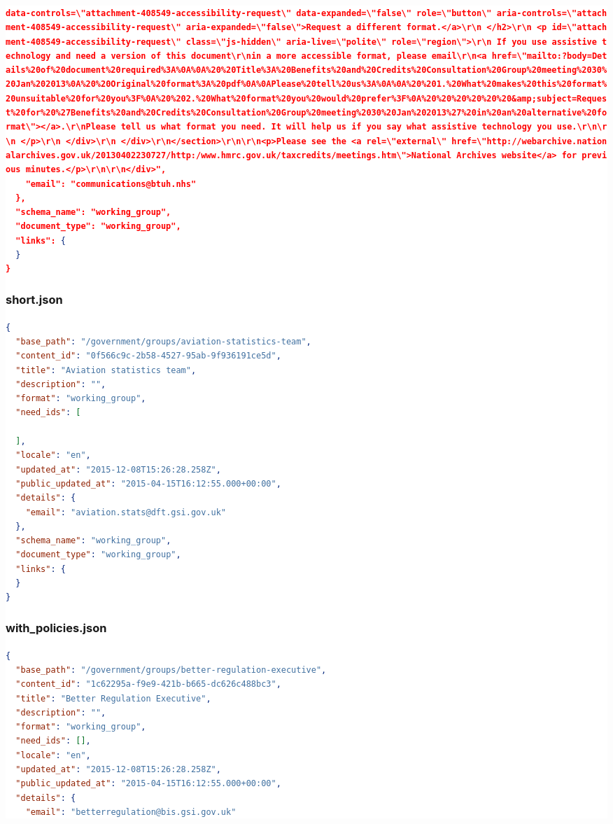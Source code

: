 ```json
data-controls=\"attachment-408549-accessibility-request\" data-expanded=\"false\" role=\"button\" aria-controls=\"attachment-408549-accessibility-request\" aria-expanded=\"false\">Request a different format.</a>\r\n </h2>\r\n <p id=\"attachment-408549-accessibility-request\" class=\"js-hidden\" aria-live=\"polite\" role=\"region\">\r\n If you use assistive technology and need a version of this document\r\nin a more accessible format, please email\r\n<a href=\"mailto:?body=Details%20of%20document%20required%3A%0A%0A%20%20Title%3A%20Benefits%20and%20Credits%20Consultation%20Group%20meeting%2030%20Jan%202013%0A%20%20Original%20format%3A%20pdf%0A%0APlease%20tell%20us%3A%0A%0A%20%201.%20What%20makes%20this%20format%20unsuitable%20for%20you%3F%0A%20%202.%20What%20format%20you%20would%20prefer%3F%0A%20%20%20%20%20%20&amp;subject=Request%20for%20%27Benefits%20and%20Credits%20Consultation%20Group%20meeting%2030%20Jan%202013%27%20in%20an%20alternative%20format\"></a>.\r\nPlease tell us what format you need. It will help us if you say what assistive technology you use.\r\n\r\n </p>\r\n </div>\r\n </div>\r\n</section>\r\n\r\n<p>Please see the <a rel=\"external\" href=\"http://webarchive.nationalarchives.gov.uk/20130402230727/http:/www.hmrc.gov.uk/taxcredits/meetings.htm\">National Archives website</a> for previous minutes.</p>\r\n\r\n</div>",
    "email": "communications@btuh.nhs"
  },
  "schema_name": "working_group",
  "document_type": "working_group",
  "links": {
  }
}

```

### short.json
```json
{
  "base_path": "/government/groups/aviation-statistics-team",
  "content_id": "0f566c9c-2b58-4527-95ab-9f936191ce5d",
  "title": "Aviation statistics team",
  "description": "",
  "format": "working_group",
  "need_ids": [

  ],
  "locale": "en",
  "updated_at": "2015-12-08T15:26:28.258Z",
  "public_updated_at": "2015-04-15T16:12:55.000+00:00",
  "details": {
    "email": "aviation.stats@dft.gsi.gov.uk"
  },
  "schema_name": "working_group",
  "document_type": "working_group",
  "links": {
  }
}

```

### with_policies.json
```json
{
  "base_path": "/government/groups/better-regulation-executive",
  "content_id": "1c62295a-f9e9-421b-b665-dc626c488bc3",
  "title": "Better Regulation Executive",
  "description": "",
  "format": "working_group",
  "need_ids": [],
  "locale": "en",
  "updated_at": "2015-12-08T15:26:28.258Z",
  "public_updated_at": "2015-04-15T16:12:55.000+00:00",
  "details": {
    "email": "betterregulation@bis.gsi.gov.uk"
```